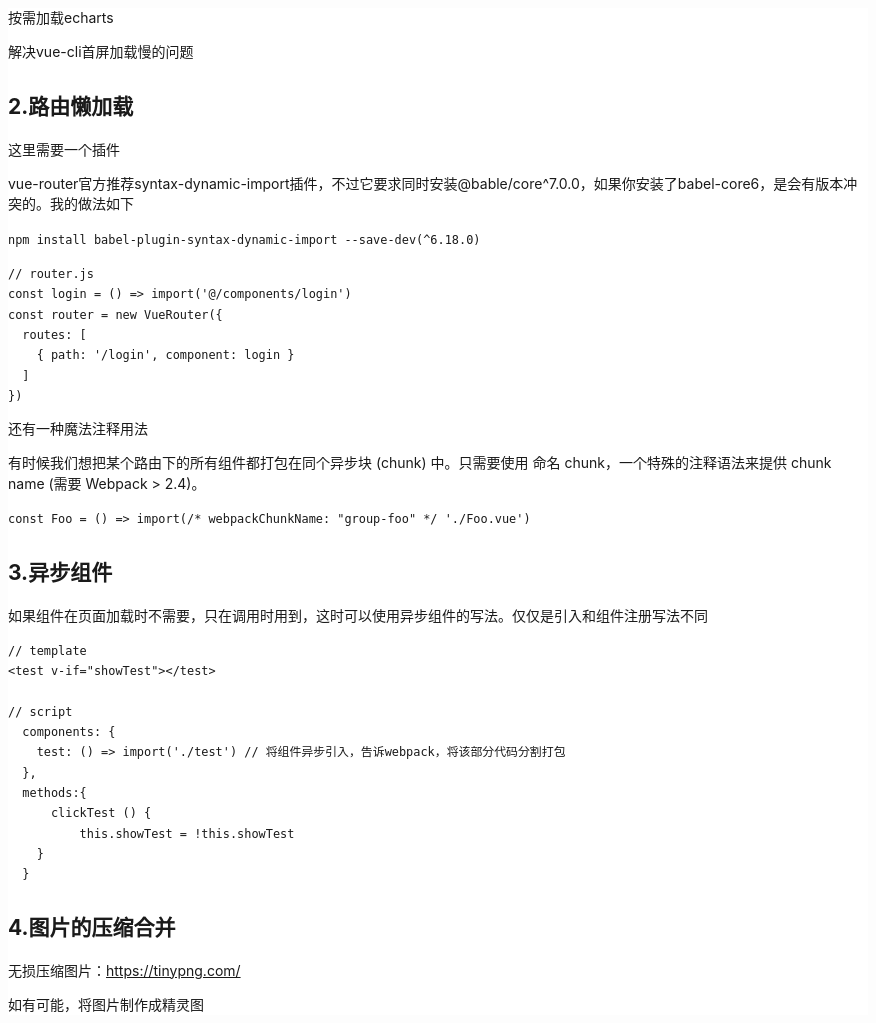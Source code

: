 按需加载echarts

解决vue-cli首屏加载慢的问题


## 2.路由懒加载
这里需要一个插件

vue-router官方推荐syntax-dynamic-import插件，不过它要求同时安装@bable/core^7.0.0，如果你安装了babel-core6，是会有版本冲突的。我的做法如下
```
npm install babel-plugin-syntax-dynamic-import --save-dev(^6.18.0)
```

```
// router.js
const login = () => import('@/components/login')
const router = new VueRouter({
  routes: [
    { path: '/login', component: login }
  ]
})
```

还有一种魔法注释用法

有时候我们想把某个路由下的所有组件都打包在同个异步块 (chunk) 中。只需要使用 命名 chunk，一个特殊的注释语法来提供 chunk name (需要 Webpack > 2.4)。
```
const Foo = () => import(/* webpackChunkName: "group-foo" */ './Foo.vue')
```


## 3.异步组件

如果组件在页面加载时不需要，只在调用时用到，这时可以使用异步组件的写法。仅仅是引入和组件注册写法不同
```
// template
<test v-if="showTest"></test>

// script
  components: {
    test: () => import('./test') // 将组件异步引入，告诉webpack，将该部分代码分割打包
  },
  methods:{
      clickTest () {
          this.showTest = !this.showTest
    }
  }
```


## 4.图片的压缩合并

无损压缩图片：https://tinypng.com/

如有可能，将图片制作成精灵图
